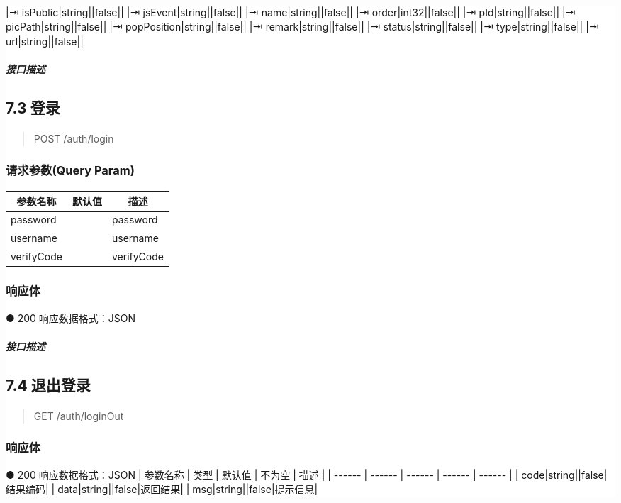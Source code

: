 |⇥ isPublic|string||false||
|⇥ jsEvent|string||false||
|⇥ name|string||false||
|⇥ order|int32||false||
|⇥ pId|string||false||
|⇥ picPath|string||false||
|⇥ popPosition|string||false||
|⇥ remark|string||false||
|⇥ status|string||false||
|⇥ type|string||false||
|⇥ url|string||false||

##### 接口描述
> 




## 7.3	登录

> POST  /auth/login
### 请求参数(Query Param)
| 参数名称 | 默认值 | 描述 |
| ------ | ------ | ------ |
|password||password|
|username||username|
|verifyCode||verifyCode|
### 响应体
● 200 响应数据格式：JSON

##### 接口描述
> 




## 7.4	退出登录

> GET  /auth/loginOut
### 响应体
● 200 响应数据格式：JSON
| 参数名称 | 类型 | 默认值 | 不为空 | 描述 |
| ------ | ------ | ------ | ------ | ------ |
| code|string||false|结果编码|
| data|string||false|返回结果|
| msg|string||false|提示信息|
